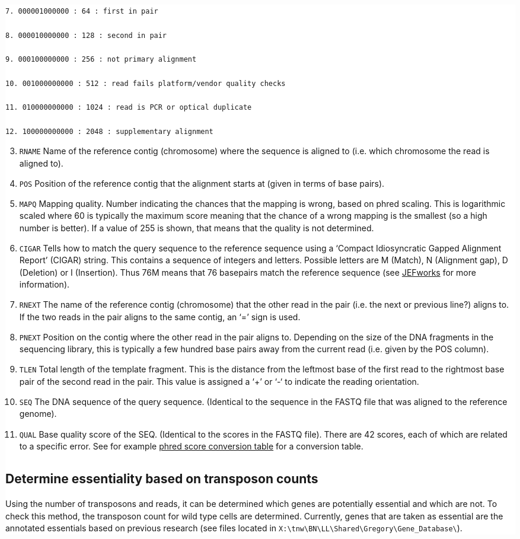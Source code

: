     7. 000001000000 : 64 : first in pair

    8. 000010000000 : 128 : second in pair

    9. 000100000000 : 256 : not primary alignment

    10. 001000000000 : 512 : read fails platform/vendor quality checks

    11. 010000000000 : 1024 : read is PCR or optical duplicate

    12. 100000000000 : 2048 : supplementary alignment

3. `RNAME` Name of the reference contig (chromosome) where the sequence is aligned to (i.e. which chromosome the read is aligned to).

4. `POS` Position of the reference contig that the alignment starts at (given in terms of base pairs).

5. `MAPQ` Mapping quality.
Number indicating the chances that the mapping is wrong, based on phred scaling.
This is logarithmic scaled where 60 is typically the maximum score meaning that the chance of a wrong mapping is the smallest (so a high number is better).
If a value of 255 is shown, that means that the quality is not determined.

6. `CIGAR` Tells how to match the query sequence to the reference sequence using a ‘Compact Idiosyncratic Gapped Alignment Report’ (CIGAR) string.
This contains a sequence of integers and letters.
Possible letters are M (Match), N (Alignment gap), D (Deletion) or I (Insertion).
Thus 76M means that 76 basepairs match the reference sequence (see [JEFworks](<https://jef.works/blog/2017/03/28/CIGAR-strings-for-dummies/>) for more information).

7. `RNEXT` The name of the reference contig (chromosome) that the other read in the pair (i.e. the next or previous line?) aligns to.
If the two reads in the pair aligns to the same contig, an ‘=’ sign is used.

8. `PNEXT` Position on the contig where the other read in the pair aligns to.
Depending on the size of the DNA fragments in the sequencing library, this is typically a few hundred base pairs away from the current read (i.e. given by the POS column).

9. `TLEN` Total length of the template fragment.
This is the distance from the leftmost base of the first read to the rightmost base pair of the second read in the pair.
This value is assigned a ‘+’ or ‘-‘ to indicate the reading orientation.

10. `SEQ` The DNA sequence of the query sequence.
(Identical to the sequence in the FASTQ file that was aligned to the reference genome).

11. `QUAL` Base quality score of the SEQ.
(Identical to the scores in the FASTQ file).
There are 42 scores, each of which are related to a specific error.
See for example [phred score conversion table](<https://drive5.com/usearch/manual/quality_score.html>) for a conversion table.

## Determine essentiality based on transposon counts
Using the number of transposons and reads, it can be determined which genes are potentially essential and which are not.
To check this method, the transposon count for wild type cells are determined.
Currently, genes that are taken as essential are the annotated essentials based on previous research (see files located in `X:\tnw\BN\LL\Shared\Gregory\Gene_Database\`).

